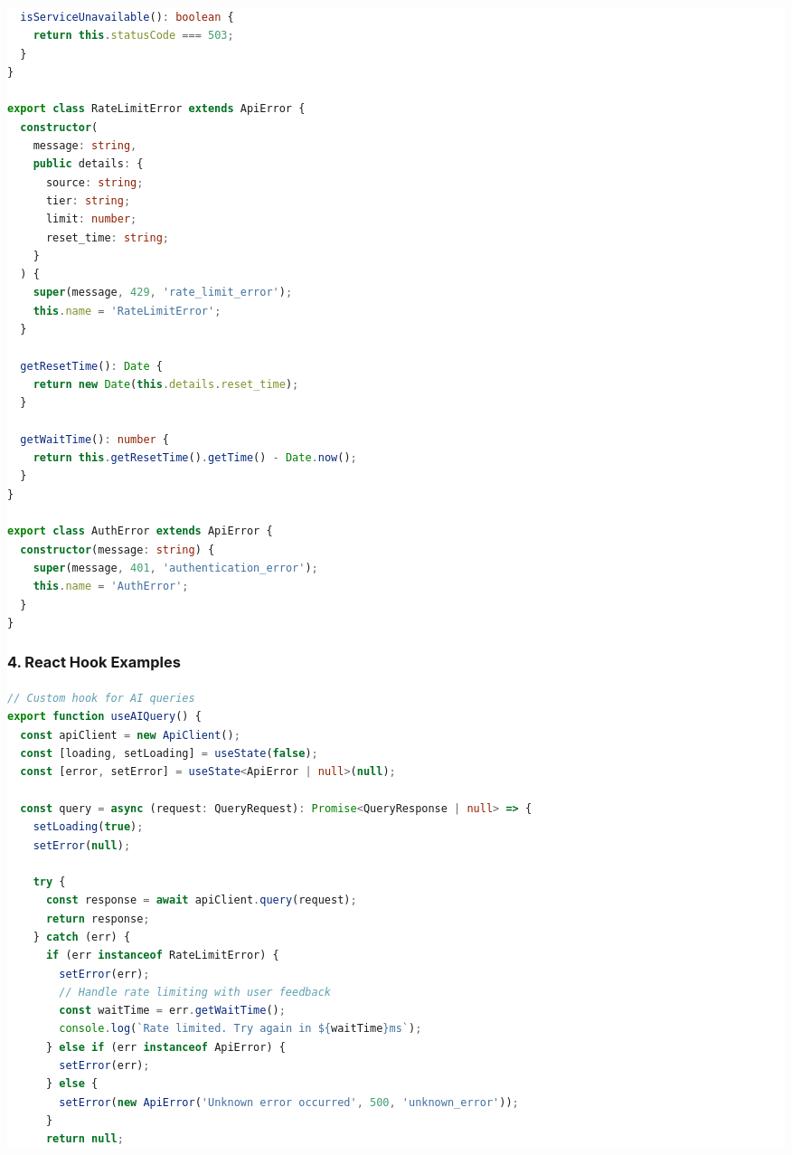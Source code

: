 ```typescript
  isServiceUnavailable(): boolean {
    return this.statusCode === 503;
  }
}

export class RateLimitError extends ApiError {
  constructor(
    message: string,
    public details: {
      source: string;
      tier: string;
      limit: number;
      reset_time: string;
    }
  ) {
    super(message, 429, 'rate_limit_error');
    this.name = 'RateLimitError';
  }
  
  getResetTime(): Date {
    return new Date(this.details.reset_time);
  }
  
  getWaitTime(): number {
    return this.getResetTime().getTime() - Date.now();
  }
}

export class AuthError extends ApiError {
  constructor(message: string) {
    super(message, 401, 'authentication_error');
    this.name = 'AuthError';
  }
}
```

### 4. React Hook Examples
```typescript
// Custom hook for AI queries
export function useAIQuery() {
  const apiClient = new ApiClient();
  const [loading, setLoading] = useState(false);
  const [error, setError] = useState<ApiError | null>(null);
  
  const query = async (request: QueryRequest): Promise<QueryResponse | null> => {
    setLoading(true);
    setError(null);
    
    try {
      const response = await apiClient.query(request);
      return response;
    } catch (err) {
      if (err instanceof RateLimitError) {
        setError(err);
        // Handle rate limiting with user feedback
        const waitTime = err.getWaitTime();
        console.log(`Rate limited. Try again in ${waitTime}ms`);
      } else if (err instanceof ApiError) {
        setError(err);
      } else {
        setError(new ApiError('Unknown error occurred', 500, 'unknown_error'));
      }
      return null;
```